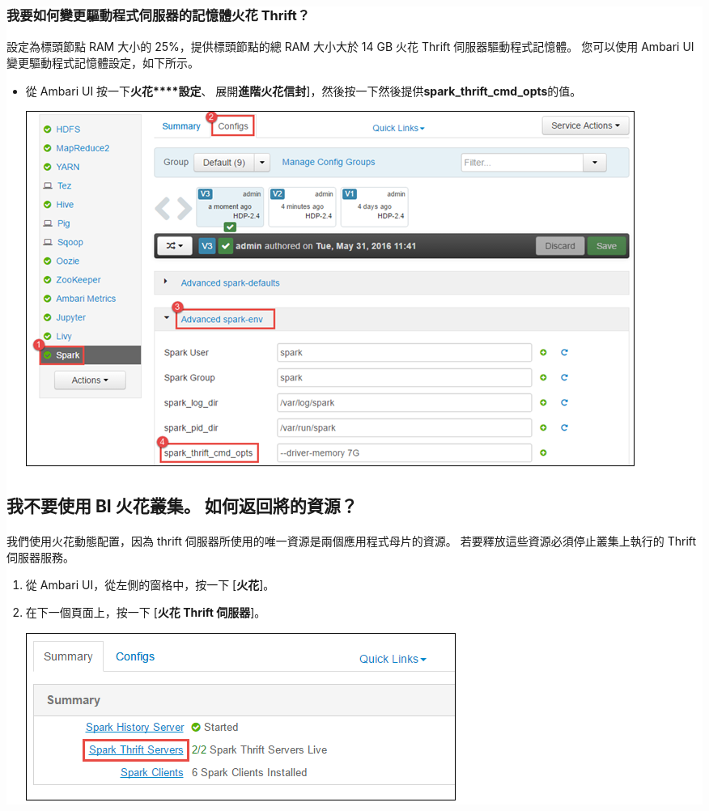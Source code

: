 ### <a name="how-do-i-change-the-driver-memory-of-the-spark-thrift-server"></a>我要如何變更驅動程式伺服器的記憶體火花 Thrift？

設定為標頭節點 RAM 大小的 25%，提供標頭節點的總 RAM 大小大於 14 GB 火花 Thrift 伺服器驅動程式記憶體。 您可以使用 Ambari UI 變更驅動程式記憶體設定，如下所示。

* 從 Ambari UI 按一下**火花****設定**、 展開**進階火花信封**]，然後按一下然後提供**spark_thrift_cmd_opts**的值。

    ![設定火花 thrift 伺服器大的 RAM](./media/hdinsight-apache-spark-resource-manager/spark-thrift-server-ram.png)

## <a name="i-do-not-use-bi-with-spark-cluster-how-do-i-take-the-resources-back"></a>我不要使用 BI 火花叢集。 如何返回將的資源？

我們使用火花動態配置，因為 thrift 伺服器所使用的唯一資源是兩個應用程式母片的資源。 若要釋放這些資源必須停止叢集上執行的 Thrift 伺服器服務。

1. 從 Ambari UI，從左側的窗格中，按一下 [**火花**]。

2. 在下一個頁面上，按一下 [**火花 Thrift 伺服器**]。

    ![重新啟動 thrift 伺服器](./media/hdinsight-apache-spark-resource-manager/restart-thrift-server-1.png)


[hdinsight-versions]: hdinsight-component-versioning.md
[hdinsight-upload-data]: hdinsight-upload-data.md
[hdinsight-storage]: hdinsight-hadoop-use-blob-storage.md
[azure-purchase-options]: http://azure.microsoft.com/pricing/purchase-options/
[azure-member-offers]: http://azure.microsoft.com/pricing/member-offers/
[azure-free-trial]: http://azure.microsoft.com/pricing/free-trial/
[azure-management-portal]: https://manage.windowsazure.com/
[azure-create-storageaccount]: storage-create-storage-account.md 